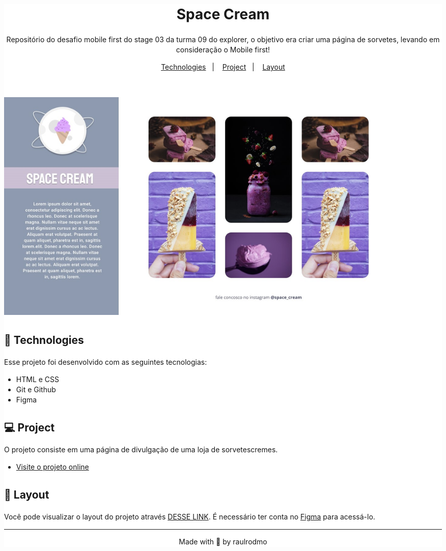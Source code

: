 <h1 align="center"> Space Cream </h1>

<p align="center">
Repositório do desafio mobile first do stage 03 da turma 09 do explorer, o objetivo era criar uma página de sorvetes, levando em consideração o Mobile first! <br/>
</p>

<p align="center">
  <a href="#technologies">Technologies</a>&nbsp;&nbsp;&nbsp;|&nbsp;&nbsp;&nbsp;
  <a href="#project">Project</a>&nbsp;&nbsp;&nbsp;|&nbsp;&nbsp;&nbsp;
  <a href="#layout">Layout</a>
</p>

<br>

<p align="center">
  <img alt="Formulário de mentoria" src=".github/preview.jpg" width="100%">
</p>

## 🚀 Technologies

Esse projeto foi desenvolvido com as seguintes tecnologias:

- HTML e CSS
- Git e Github
- Figma

## 💻 Project

O projeto consiste em uma página de divulgação de uma loja de sorvetescremes.

- [Visite o projeto online]()

## 🔖 Layout

Você pode visualizar o layout do projeto através [DESSE LINK](<https://www.figma.com/file/ritEJFOTMymgjUDjzqKz5y/Stage-03---Grid-com-anima%C3%A7%C3%B5es-(Copy)?node-id=0%3A1&t=vBqRq9HoQBUjAmOd-0>). É necessário ter conta no [Figma](https://figma.com) para acessá-lo.

---

<p align="center">Made with 💜 by raulrodmo</p>
